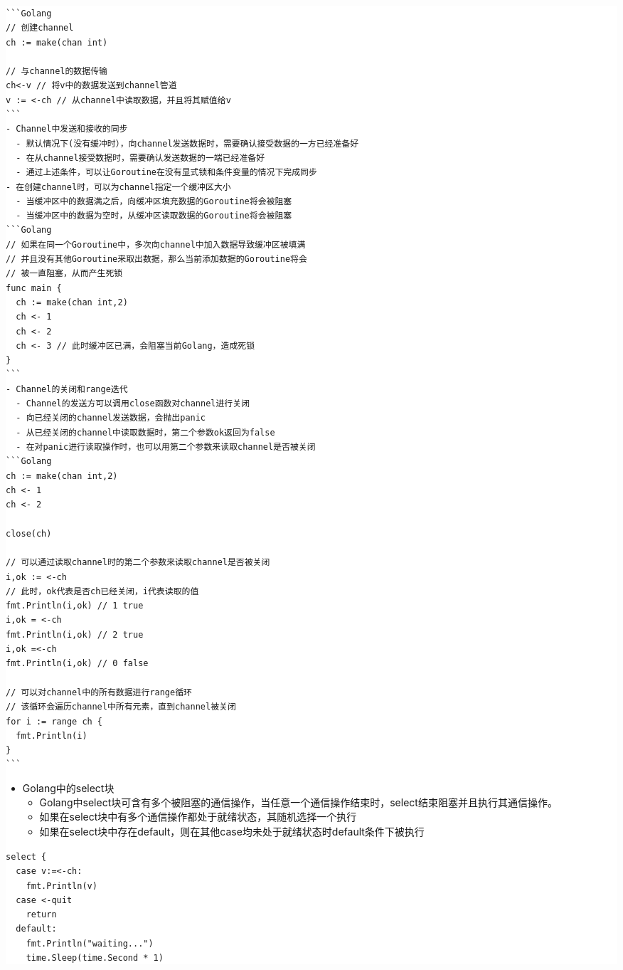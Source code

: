     ```Golang
    // 创建channel
    ch := make(chan int)

    // 与channel的数据传输
    ch<-v // 将v中的数据发送到channel管道
    v := <-ch // 从channel中读取数据，并且将其赋值给v
    ```
    - Channel中发送和接收的同步
      - 默认情况下(没有缓冲时），向channel发送数据时，需要确认接受数据的一方已经准备好
      - 在从channel接受数据时，需要确认发送数据的一端已经准备好
      - 通过上述条件，可以让Goroutine在没有显式锁和条件变量的情况下完成同步
    - 在创建channel时，可以为channel指定一个缓冲区大小
      - 当缓冲区中的数据满之后，向缓冲区填充数据的Goroutine将会被阻塞
      - 当缓冲区中的数据为空时，从缓冲区读取数据的Goroutine将会被阻塞
    ```Golang
    // 如果在同一个Goroutine中，多次向channel中加入数据导致缓冲区被填满
    // 并且没有其他Goroutine来取出数据，那么当前添加数据的Goroutine将会
    // 被一直阻塞，从而产生死锁
    func main {
      ch := make(chan int,2)
      ch <- 1
      ch <- 2
      ch <- 3 // 此时缓冲区已满，会阻塞当前Golang，造成死锁
    }
    ```
    - Channel的关闭和range迭代
      - Channel的发送方可以调用close函数对channel进行关闭
      - 向已经关闭的channel发送数据，会抛出panic
      - 从已经关闭的channel中读取数据时，第二个参数ok返回为false
      - 在对panic进行读取操作时，也可以用第二个参数来读取channel是否被关闭
    ```Golang
    ch := make(chan int,2)
    ch <- 1
    ch <- 2

    close(ch)

    // 可以通过读取channel时的第二个参数来读取channel是否被关闭
    i,ok := <-ch
    // 此时，ok代表是否ch已经关闭，i代表读取的值
    fmt.Println(i,ok) // 1 true
    i,ok = <-ch
    fmt.Println(i,ok) // 2 true
    i,ok =<-ch
    fmt.Println(i,ok) // 0 false

    // 可以对channel中的所有数据进行range循环
    // 该循环会遍历channel中所有元素，直到channel被关闭
    for i := range ch {
      fmt.Println(i)
    }
    ```
  - Golang中的select块
    - Golang中select块可含有多个被阻塞的通信操作，当任意一个通信操作结束时，select结束阻塞并且执行其通信操作。
    - 如果在select块中有多个通信操作都处于就绪状态，其随机选择一个执行
    - 如果在select块中存在default，则在其他case均未处于就绪状态时default条件下被执行
  ```Golang
  select {
    case v:=<-ch:
      fmt.Println(v)
    case <-quit
      return
    default:
      fmt.Println("waiting...")
      time.Sleep(time.Second * 1)
  ```